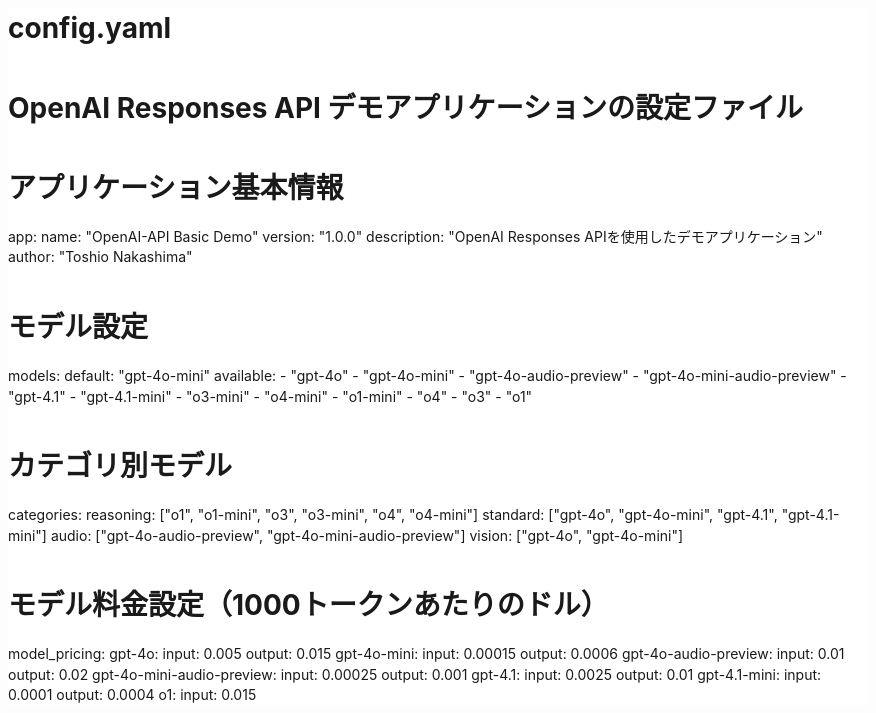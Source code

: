 # config.yaml
# OpenAI Responses API デモアプリケーションの設定ファイル

# アプリケーション基本情報
app:
  name: "OpenAI-API Basic Demo"
  version: "1.0.0"
  description: "OpenAI Responses APIを使用したデモアプリケーション"
  author: "Toshio Nakashima"

# モデル設定
models:
  default: "gpt-4o-mini"
  available:
    - "gpt-4o"
    - "gpt-4o-mini"
    - "gpt-4o-audio-preview"
    - "gpt-4o-mini-audio-preview"
    - "gpt-4.1"
    - "gpt-4.1-mini"
    - "o3-mini"
    - "o4-mini"
    - "o1-mini"
    - "o4"
    - "o3"
    - "o1"

  # カテゴリ別モデル
  categories:
    reasoning: ["o1", "o1-mini", "o3", "o3-mini", "o4", "o4-mini"]
    standard: ["gpt-4o", "gpt-4o-mini", "gpt-4.1", "gpt-4.1-mini"]
    audio: ["gpt-4o-audio-preview", "gpt-4o-mini-audio-preview"]
    vision: ["gpt-4o", "gpt-4o-mini"]

# モデル料金設定（1000トークンあたりのドル）
model_pricing:
  gpt-4o:
    input: 0.005
    output: 0.015
  gpt-4o-mini:
    input: 0.00015
    output: 0.0006
  gpt-4o-audio-preview:
    input: 0.01
    output: 0.02
  gpt-4o-mini-audio-preview:
    input: 0.00025
    output: 0.001
  gpt-4.1:
    input: 0.0025
    output: 0.01
  gpt-4.1-mini:
    input: 0.0001
    output: 0.0004
  o1:
    input: 0.015